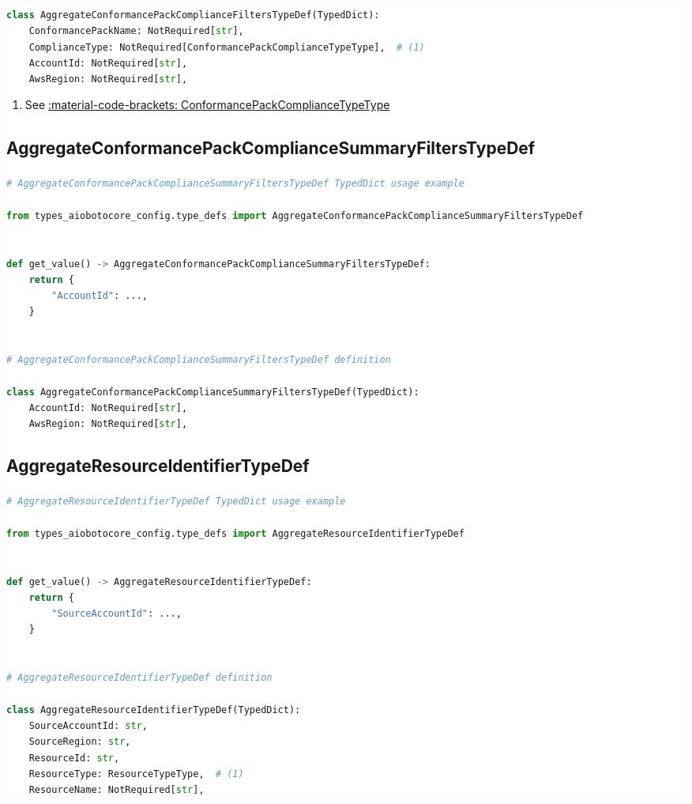 ```python
class AggregateConformancePackComplianceFiltersTypeDef(TypedDict):
    ConformancePackName: NotRequired[str],
    ComplianceType: NotRequired[ConformancePackComplianceTypeType],  # (1)
    AccountId: NotRequired[str],
    AwsRegion: NotRequired[str],
```

1. See [:material-code-brackets: ConformancePackComplianceTypeType](./literals.md#conformancepackcompliancetypetype)

## AggregateConformancePackComplianceSummaryFiltersTypeDef

```python
# AggregateConformancePackComplianceSummaryFiltersTypeDef TypedDict usage example

from types_aiobotocore_config.type_defs import AggregateConformancePackComplianceSummaryFiltersTypeDef


def get_value() -> AggregateConformancePackComplianceSummaryFiltersTypeDef:
    return {
        "AccountId": ...,
    }


# AggregateConformancePackComplianceSummaryFiltersTypeDef definition

class AggregateConformancePackComplianceSummaryFiltersTypeDef(TypedDict):
    AccountId: NotRequired[str],
    AwsRegion: NotRequired[str],
```


## AggregateResourceIdentifierTypeDef

```python
# AggregateResourceIdentifierTypeDef TypedDict usage example

from types_aiobotocore_config.type_defs import AggregateResourceIdentifierTypeDef


def get_value() -> AggregateResourceIdentifierTypeDef:
    return {
        "SourceAccountId": ...,
    }


# AggregateResourceIdentifierTypeDef definition

class AggregateResourceIdentifierTypeDef(TypedDict):
    SourceAccountId: str,
    SourceRegion: str,
    ResourceId: str,
    ResourceType: ResourceTypeType,  # (1)
    ResourceName: NotRequired[str],
```
